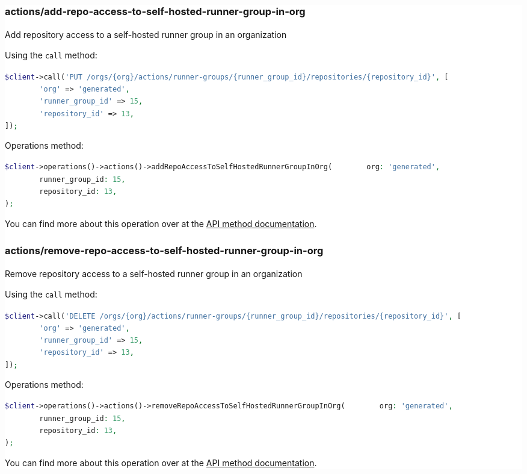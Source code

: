 ### actions/add-repo-access-to-self-hosted-runner-group-in-org

Add repository access to a self-hosted runner group in an organization

Using the `call` method:
```php
$client->call('PUT /orgs/{org}/actions/runner-groups/{runner_group_id}/repositories/{repository_id}', [
        'org' => 'generated',
        'runner_group_id' => 15,
        'repository_id' => 13,
]);
```

Operations method:
```php
$client->operations()->actions()->addRepoAccessToSelfHostedRunnerGroupInOrg(        org: 'generated',
        runner_group_id: 15,
        repository_id: 13,
);
```

You can find more about this operation over at the [API method documentation](https://docs.github.com/enterprise-server@3.5/rest/reference/actions#add-repository-acess-to-a-self-hosted-runner-group-in-an-organization).


### actions/remove-repo-access-to-self-hosted-runner-group-in-org

Remove repository access to a self-hosted runner group in an organization

Using the `call` method:
```php
$client->call('DELETE /orgs/{org}/actions/runner-groups/{runner_group_id}/repositories/{repository_id}', [
        'org' => 'generated',
        'runner_group_id' => 15,
        'repository_id' => 13,
]);
```

Operations method:
```php
$client->operations()->actions()->removeRepoAccessToSelfHostedRunnerGroupInOrg(        org: 'generated',
        runner_group_id: 15,
        repository_id: 13,
);
```

You can find more about this operation over at the [API method documentation](https://docs.github.com/enterprise-server@3.5/rest/reference/actions#remove-repository-access-to-a-self-hosted-runner-group-in-an-organization).
